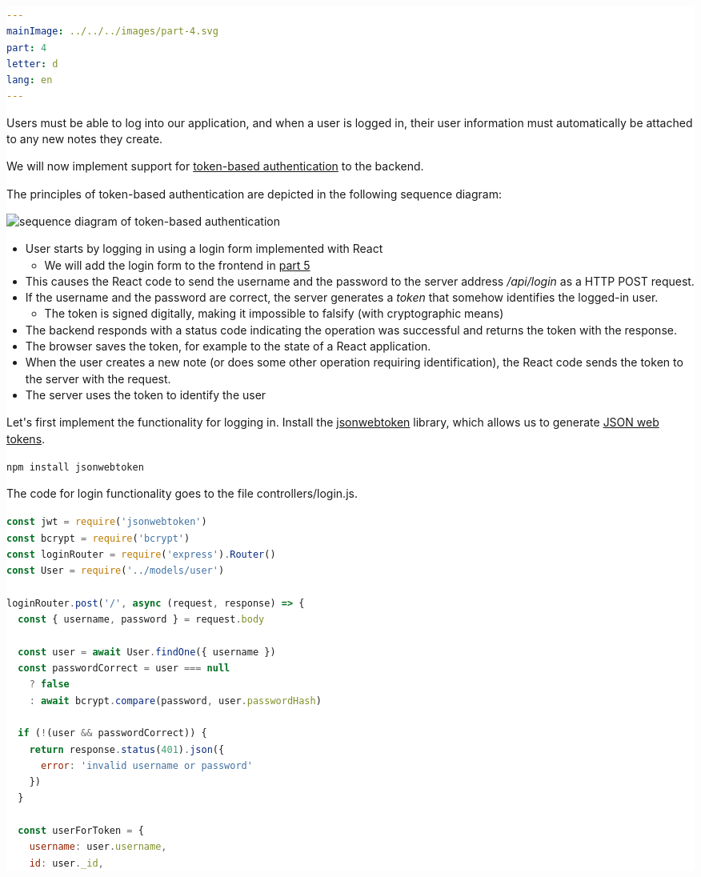 ```yaml
---
mainImage: ../../../images/part-4.svg
part: 4
letter: d
lang: en
---
```


<div class="content">

Users must be able to log into our application, and when a user is logged in, their user information must automatically be attached to any new notes they create. 

We will now implement support for [token-based authentication](https://scotch.io/tutorials/the-ins-and-outs-of-token-based-authentication#toc-how-token-based-works) to the backend. 

The principles of token-based authentication are depicted in the following sequence diagram: 

![sequence diagram of token-based authentication](../../images/4/16new.png)

- User starts by logging in using a login form implemented with React 
    - We will add the login form to the frontend in [part 5](/en/part5) 
- This causes the React code to send the username and the password to the server address <i>/api/login</i> as a HTTP POST request. 
- If the username and the password are correct, the server generates a <i>token</i> that somehow identifies the logged-in user. 
    - The token is signed digitally, making it impossible to falsify (with cryptographic means)
- The backend responds with a status code indicating the operation was successful and returns the token with the response.
- The browser saves the token, for example to the state of a React application. 
- When the user creates a new note (or does some other operation requiring identification), the React code sends the token to the server with the request.
- The server uses the token to identify the user

Let's first implement the functionality for logging in. Install the [jsonwebtoken](https://github.com/auth0/node-jsonwebtoken) library, which allows us to generate [JSON web tokens](https://jwt.io/).

```bash
npm install jsonwebtoken
```

The code for login functionality goes to the file controllers/login.js.


```js
const jwt = require('jsonwebtoken')
const bcrypt = require('bcrypt')
const loginRouter = require('express').Router()
const User = require('../models/user')

loginRouter.post('/', async (request, response) => {
  const { username, password } = request.body

  const user = await User.findOne({ username })
  const passwordCorrect = user === null
    ? false
    : await bcrypt.compare(password, user.passwordHash)

  if (!(user && passwordCorrect)) {
    return response.status(401).json({
      error: 'invalid username or password'
    })
  }

  const userForToken = {
    username: user.username,
    id: user._id,
```